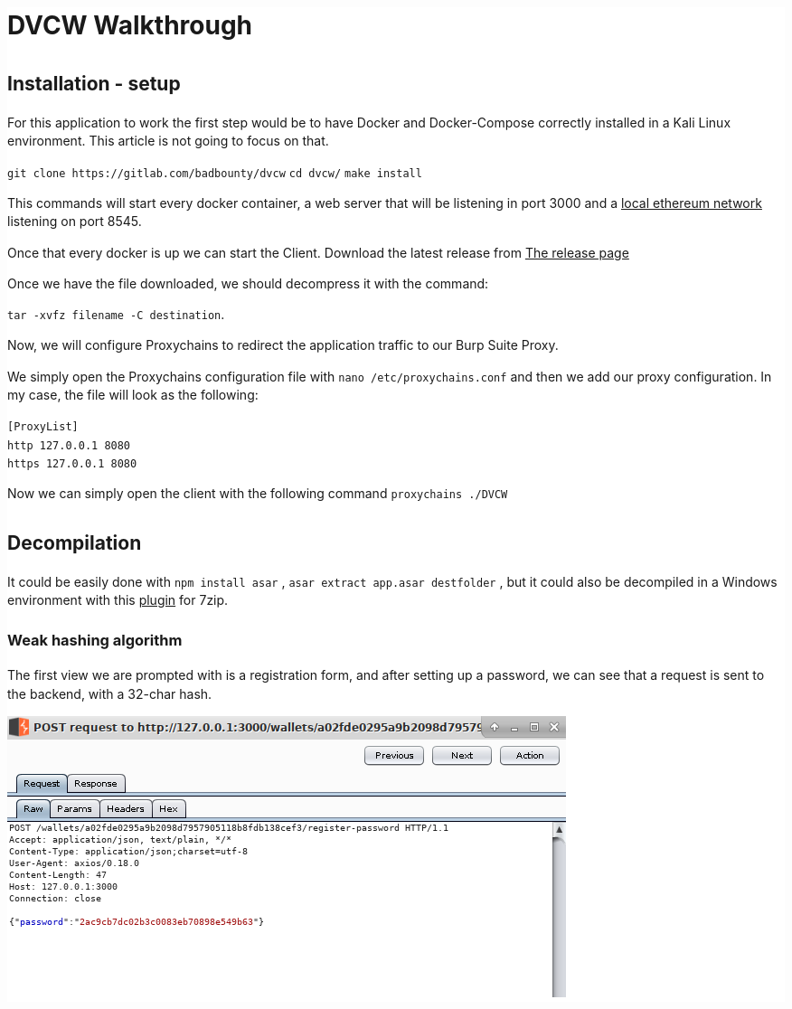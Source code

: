 # DVCW Walkthrough

## Installation - setup

For this application to work the first step would be to have Docker and Docker-Compose correctly installed in a Kali Linux environment. This article is not going to focus on that.

`git clone https://gitlab.com/badbounty/dvcw`
`cd dvcw/`
`make install`

This commands will start every docker container, a web server that will be listening in port 3000 and a [local ethereum network](https://github.com/trufflesuite/ganache-cli) listening on port 8545.

Once that every docker is up we can start the Client. Download the latest release from [The release page](https://gitlab.com/badbounty/dvcw/releases)

Once we have the file downloaded, we should decompress it with the command:

`tar -xvfz filename -C destination`.

Now, we will configure Proxychains to redirect the application traffic to our Burp Suite Proxy.

We simply open the Proxychains configuration file with `nano /etc/proxychains.conf`  and then we add our proxy configuration. In my case, the file will look as the following:
```
[ProxyList]
http 127.0.0.1 8080
https 127.0.0.1 8080
```
Now we can simply open the client with the following command `proxychains ./DVCW`



## Decompilation

It could be easily done with `npm install asar` , `asar extract app.asar destfolder` , but it could also  be decompiled in a Windows environment with this [plugin](http://www.tc4shell.com/en/7zip/asar/) for 7zip.



### Weak hashing algorithm

The first view we are prompted with is a registration form, and after setting up a password, we can see that a request is sent to the backend, with a 32-char hash.

![](./registerpassword.png)
